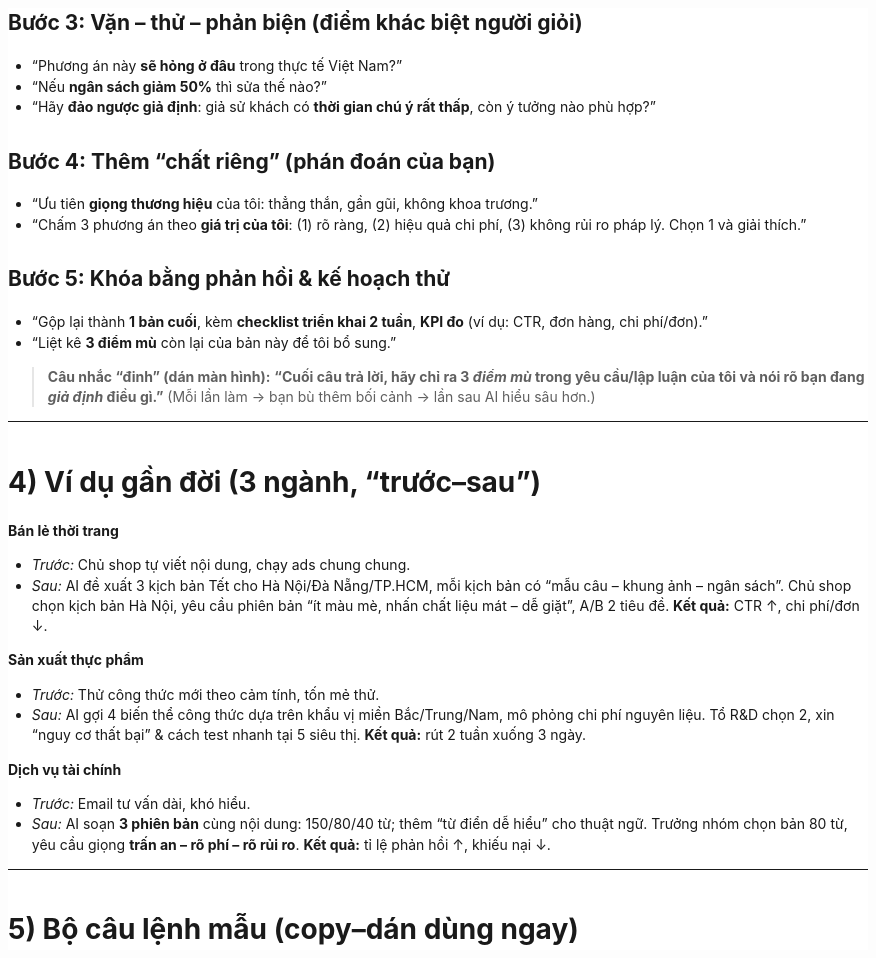 ## Bước 3: **Vặn – thử – phản biện** (điểm khác biệt người giỏi)

* “Phương án này **sẽ hỏng ở đâu** trong thực tế Việt Nam?”
* “Nếu **ngân sách giảm 50%** thì sửa thế nào?”
* “Hãy **đảo ngược giả định**: giả sử khách có **thời gian chú ý rất thấp**, còn ý tưởng nào phù hợp?”

## Bước 4: **Thêm “chất riêng” (phán đoán của bạn)**

* “Ưu tiên **giọng thương hiệu** của tôi: thẳng thắn, gần gũi, không khoa trương.”
* “Chấm 3 phương án theo **giá trị của tôi**: (1) rõ ràng, (2) hiệu quả chi phí, (3) không rủi ro pháp lý. Chọn 1 và giải thích.”

## Bước 5: **Khóa bằng phản hồi & kế hoạch thử**

* “Gộp lại thành **1 bản cuối**, kèm **checklist triển khai 2 tuần**, **KPI đo** (ví dụ: CTR, đơn hàng, chi phí/đơn).”
* “Liệt kê **3 điểm mù** còn lại của bản này để tôi bổ sung.”

> **Câu nhắc “đinh” (dán màn hình):**
> **“Cuối câu trả lời, hãy chỉ ra 3 *điểm mù* trong yêu cầu/lập luận của tôi và nói rõ bạn đang *giả định* điều gì.”**
> (Mỗi lần làm → bạn bù thêm bối cảnh → lần sau AI hiểu sâu hơn.)

---

# 4) Ví dụ gần đời (3 ngành, “trước–sau”)

**Bán lẻ thời trang**

* *Trước:* Chủ shop tự viết nội dung, chạy ads chung chung.
* *Sau:* AI đề xuất 3 kịch bản Tết cho Hà Nội/Đà Nẵng/TP.HCM, mỗi kịch bản có “mẫu câu – khung ảnh – ngân sách”. Chủ shop chọn kịch bản Hà Nội, yêu cầu phiên bản “ít màu mè, nhấn chất liệu mát – dễ giặt”, A/B 2 tiêu đề. **Kết quả:** CTR ↑, chi phí/đơn ↓.

**Sản xuất thực phẩm**

* *Trước:* Thử công thức mới theo cảm tính, tốn mẻ thử.
* *Sau:* AI gợi 4 biến thể công thức dựa trên khẩu vị miền Bắc/Trung/Nam, mô phỏng chi phí nguyên liệu. Tổ R&D chọn 2, xin “nguy cơ thất bại” & cách test nhanh tại 5 siêu thị. **Kết quả:** rút 2 tuần xuống 3 ngày.

**Dịch vụ tài chính**

* *Trước:* Email tư vấn dài, khó hiểu.
* *Sau:* AI soạn **3 phiên bản** cùng nội dung: 150/80/40 từ; thêm “từ điển dễ hiểu” cho thuật ngữ. Trưởng nhóm chọn bản 80 từ, yêu cầu giọng **trấn an – rõ phí – rõ rủi ro**. **Kết quả:** tỉ lệ phản hồi ↑, khiếu nại ↓.

---

# 5) Bộ câu lệnh mẫu (copy–dán dùng ngay)

